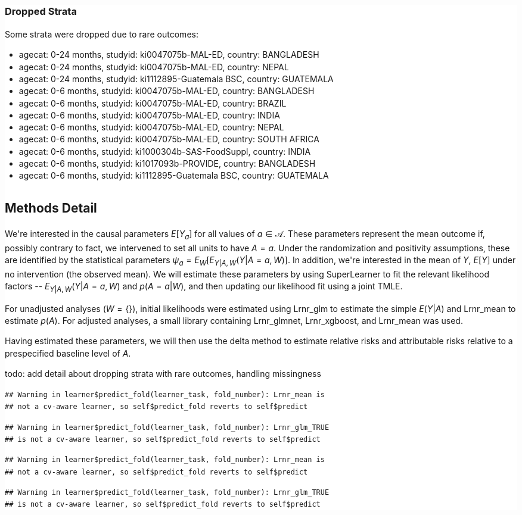 ### Dropped Strata

Some strata were dropped due to rare outcomes:

* agecat: 0-24 months, studyid: ki0047075b-MAL-ED, country: BANGLADESH
* agecat: 0-24 months, studyid: ki0047075b-MAL-ED, country: NEPAL
* agecat: 0-24 months, studyid: ki1112895-Guatemala BSC, country: GUATEMALA
* agecat: 0-6 months, studyid: ki0047075b-MAL-ED, country: BANGLADESH
* agecat: 0-6 months, studyid: ki0047075b-MAL-ED, country: BRAZIL
* agecat: 0-6 months, studyid: ki0047075b-MAL-ED, country: INDIA
* agecat: 0-6 months, studyid: ki0047075b-MAL-ED, country: NEPAL
* agecat: 0-6 months, studyid: ki0047075b-MAL-ED, country: SOUTH AFRICA
* agecat: 0-6 months, studyid: ki1000304b-SAS-FoodSuppl, country: INDIA
* agecat: 0-6 months, studyid: ki1017093b-PROVIDE, country: BANGLADESH
* agecat: 0-6 months, studyid: ki1112895-Guatemala BSC, country: GUATEMALA

## Methods Detail

We're interested in the causal parameters $E[Y_a]$ for all values of $a \in \mathcal{A}$. These parameters represent the mean outcome if, possibly contrary to fact, we intervened to set all units to have $A=a$. Under the randomization and positivity assumptions, these are identified by the statistical parameters $\psi_a=E_W[E_{Y|A,W}(Y|A=a,W)]$.  In addition, we're interested in the mean of $Y$, $E[Y]$ under no intervention (the observed mean). We will estimate these parameters by using SuperLearner to fit the relevant likelihood factors -- $E_{Y|A,W}(Y|A=a,W)$ and $p(A=a|W)$, and then updating our likelihood fit using a joint TMLE.

For unadjusted analyses ($W=\{\}$), initial likelihoods were estimated using Lrnr_glm to estimate the simple $E(Y|A)$ and Lrnr_mean to estimate $p(A)$. For adjusted analyses, a small library containing Lrnr_glmnet, Lrnr_xgboost, and Lrnr_mean was used.

Having estimated these parameters, we will then use the delta method to estimate relative risks and attributable risks relative to a prespecified baseline level of $A$.

todo: add detail about dropping strata with rare outcomes, handling missingness



```
## Warning in learner$predict_fold(learner_task, fold_number): Lrnr_mean is
## not a cv-aware learner, so self$predict_fold reverts to self$predict
```

```
## Warning in learner$predict_fold(learner_task, fold_number): Lrnr_glm_TRUE
## is not a cv-aware learner, so self$predict_fold reverts to self$predict
```

```
## Warning in learner$predict_fold(learner_task, fold_number): Lrnr_mean is
## not a cv-aware learner, so self$predict_fold reverts to self$predict
```

```
## Warning in learner$predict_fold(learner_task, fold_number): Lrnr_glm_TRUE
## is not a cv-aware learner, so self$predict_fold reverts to self$predict
```
